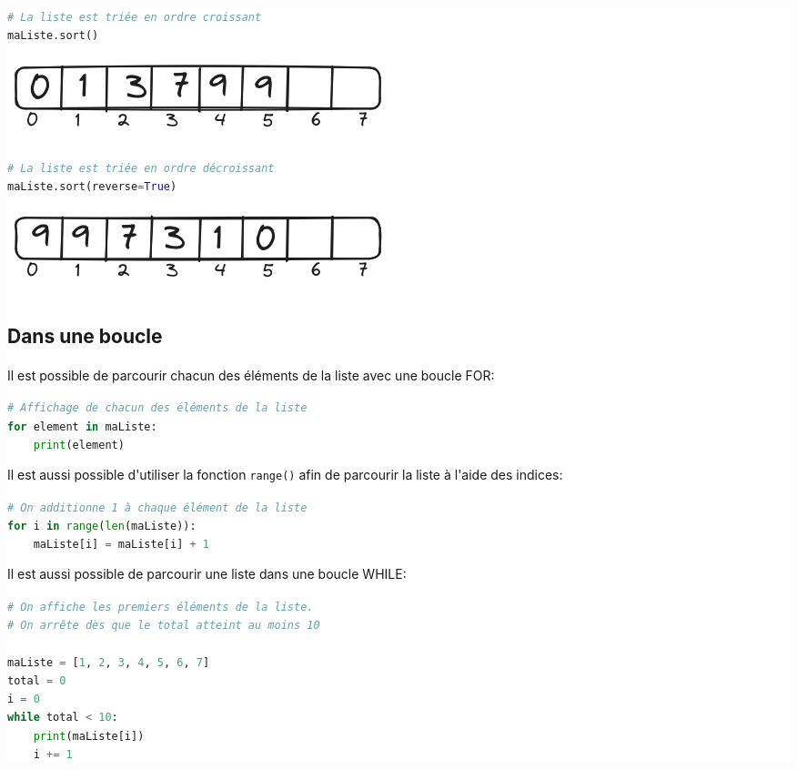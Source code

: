 ```python
# La liste est triée en ordre croissant
maListe.sort()
```

![](./imagesListes/trace_12.png)

```python
# La liste est triée en ordre décroissant
maListe.sort(reverse=True)
```

![](./imagesListes/trace_13.png)







## Dans une boucle


Il est possible de parcourir chacun des éléments de la liste avec une boucle FOR:

```python
# Affichage de chacun des éléments de la liste
for element in maListe:
    print(element)
```

Il est aussi possible d'utiliser la fonction `range()` afin de parcourir la liste à l'aide des indices:

```python
# On additionne 1 à chaque élément de la liste
for i in range(len(maListe)):
    maListe[i] = maListe[i] + 1
```


Il est aussi possible de parcourir une liste dans une boucle WHILE:

```python
# On affiche les premiers éléments de la liste.
# On arrête dès que le total atteint au moins 10

maListe = [1, 2, 3, 4, 5, 6, 7]
total = 0
i = 0
while total < 10:
    print(maListe[i])
    i += 1
```
